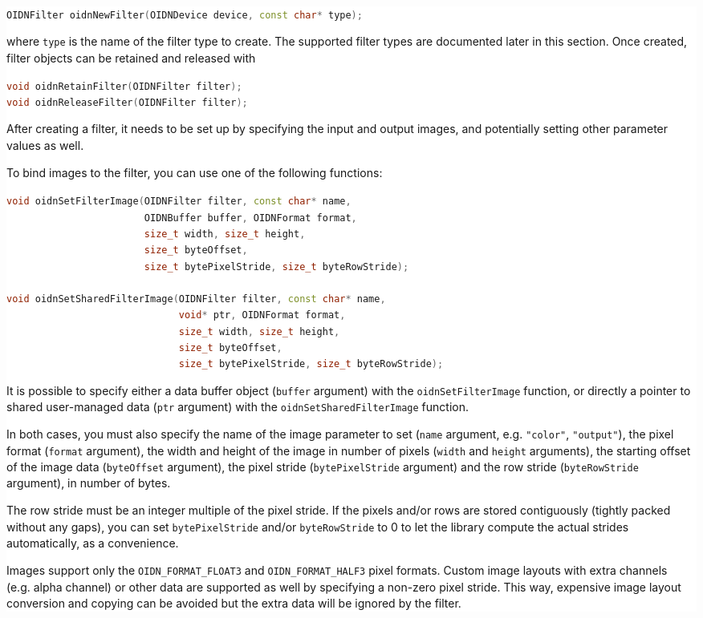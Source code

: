``` cpp
OIDNFilter oidnNewFilter(OIDNDevice device, const char* type);
```

where `type` is the name of the filter type to create. The supported
filter types are documented later in this section. Once created, filter
objects can be retained and released with

``` cpp
void oidnRetainFilter(OIDNFilter filter);
void oidnReleaseFilter(OIDNFilter filter);
```

After creating a filter, it needs to be set up by specifying the input
and output images, and potentially setting other parameter values as
well.

To bind images to the filter, you can use one of the following
functions:

``` cpp
void oidnSetFilterImage(OIDNFilter filter, const char* name,
                        OIDNBuffer buffer, OIDNFormat format,
                        size_t width, size_t height,
                        size_t byteOffset,
                        size_t bytePixelStride, size_t byteRowStride);

void oidnSetSharedFilterImage(OIDNFilter filter, const char* name,
                              void* ptr, OIDNFormat format,
                              size_t width, size_t height,
                              size_t byteOffset,
                              size_t bytePixelStride, size_t byteRowStride);
```

It is possible to specify either a data buffer object (`buffer`
argument) with the `oidnSetFilterImage` function, or directly a pointer
to shared user-managed data (`ptr` argument) with the
`oidnSetSharedFilterImage` function.

In both cases, you must also specify the name of the image parameter to
set (`name` argument, e.g. `"color"`, `"output"`), the pixel format
(`format` argument), the width and height of the image in number of
pixels (`width` and `height` arguments), the starting offset of the
image data (`byteOffset` argument), the pixel stride (`bytePixelStride`
argument) and the row stride (`byteRowStride` argument), in number of
bytes.

The row stride must be an integer multiple of the pixel stride. If the
pixels and/or rows are stored contiguously (tightly packed without any
gaps), you can set `bytePixelStride` and/or `byteRowStride` to 0 to let
the library compute the actual strides automatically, as a convenience.

Images support only the `OIDN_FORMAT_FLOAT3` and `OIDN_FORMAT_HALF3`
pixel formats. Custom image layouts with extra channels (e.g. alpha
channel) or other data are supported as well by specifying a non-zero
pixel stride. This way, expensive image layout conversion and copying
can be avoided but the extra data will be ignored by the filter.
